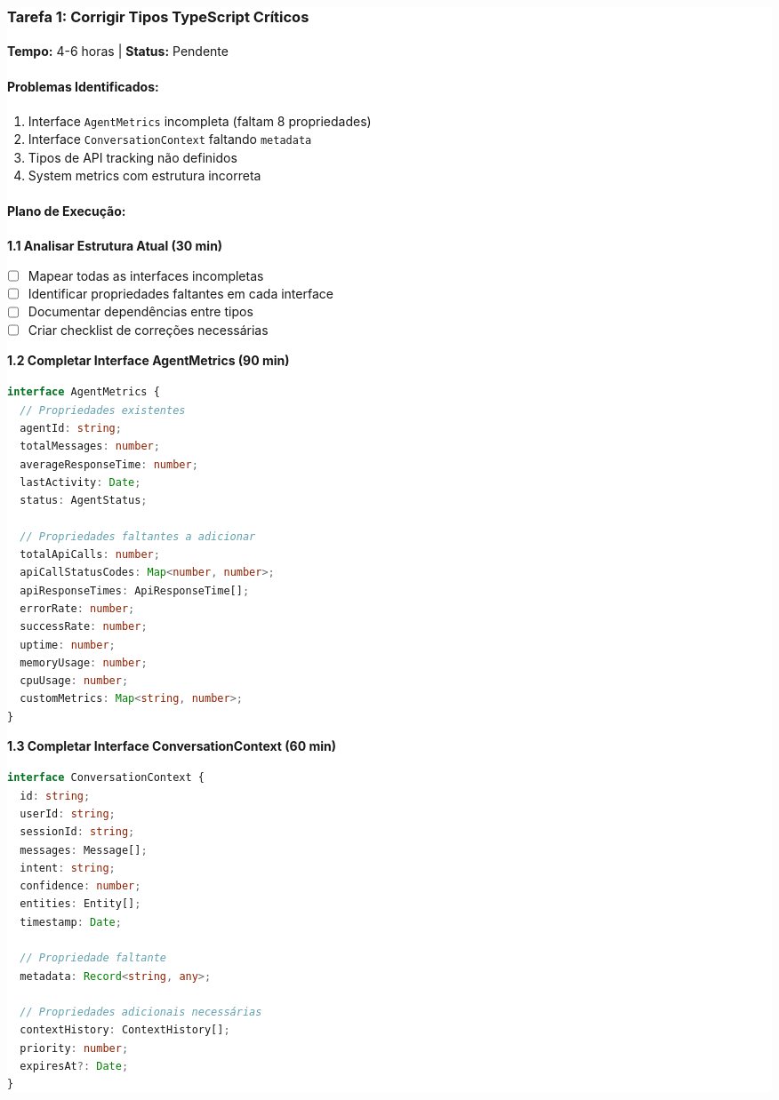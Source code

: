 ### **Tarefa 1: Corrigir Tipos TypeScript Críticos**
**Tempo:** 4-6 horas | **Status:** Pendente

#### **Problemas Identificados:**
1. Interface `AgentMetrics` incompleta (faltam 8 propriedades)
2. Interface `ConversationContext` faltando `metadata`
3. Tipos de API tracking não definidos
4. System metrics com estrutura incorreta

#### **Plano de Execução:**

**1.1 Analisar Estrutura Atual (30 min)**
- [ ] Mapear todas as interfaces incompletas
- [ ] Identificar propriedades faltantes em cada interface
- [ ] Documentar dependências entre tipos
- [ ] Criar checklist de correções necessárias

**1.2 Completar Interface AgentMetrics (90 min)**
```typescript
interface AgentMetrics {
  // Propriedades existentes
  agentId: string;
  totalMessages: number;
  averageResponseTime: number;
  lastActivity: Date;
  status: AgentStatus;
  
  // Propriedades faltantes a adicionar
  totalApiCalls: number;
  apiCallStatusCodes: Map<number, number>;
  apiResponseTimes: ApiResponseTime[];
  errorRate: number;
  successRate: number;
  uptime: number;
  memoryUsage: number;
  cpuUsage: number;
  customMetrics: Map<string, number>;
}
```

**1.3 Completar Interface ConversationContext (60 min)**
```typescript
interface ConversationContext {
  id: string;
  userId: string;
  sessionId: string;
  messages: Message[];
  intent: string;
  confidence: number;
  entities: Entity[];
  timestamp: Date;
  
  // Propriedade faltante
  metadata: Record<string, any>;
  
  // Propriedades adicionais necessárias
  contextHistory: ContextHistory[];
  priority: number;
  expiresAt?: Date;
}
```
